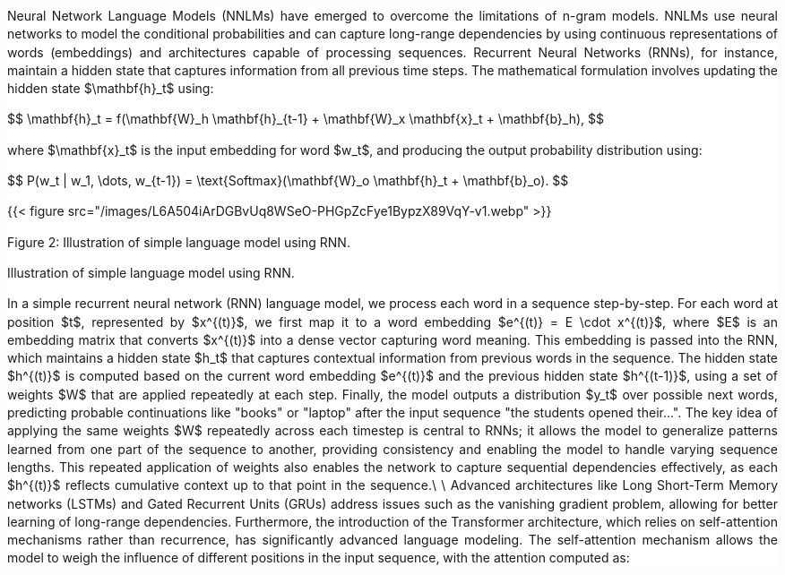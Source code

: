 <p style="text-align: justify;">
Neural Network Language Models (NNLMs) have emerged to overcome the limitations of n-gram models. NNLMs use neural networks to model the conditional probabilities and can capture long-range dependencies by using continuous representations of words (embeddings) and architectures capable of processing sequences. Recurrent Neural Networks (RNNs), for instance, maintain a hidden state that captures information from all previous time steps. The mathematical formulation involves updating the hidden state $\mathbf{h}_t$ using:
</p>

<p style="text-align: justify;">
$$ \mathbf{h}_t = f(\mathbf{W}_h \mathbf{h}_{t-1} + \mathbf{W}_x \mathbf{x}_t + \mathbf{b}_h), $$
</p>
<p style="text-align: justify;">
where $\mathbf{x}_t$ is the input embedding for word $w_t$, and producing the output probability distribution using:
</p>

<p style="text-align: justify;">
$$ P(w_t | w_1, \dots, w_{t-1}) = \text{Softmax}(\mathbf{W}_o \mathbf{h}_t + \mathbf{b}_o). $$
</p>
<div class="row justify-content-center">
    <div class="rounded p-4 position-relative overflow-hidden border-1 text-center" style="width: 100%">
        {{< figure src="/images/L6A504iArDGBvUq8WSeO-PHGpZcFye1BypzX89VqY-v1.webp" >}}
        <p><span class="fw-bold ">Figure 2:</span> Illustration of simple language model using RNN.</p>
        <p>Illustration of simple language model using RNN.</p>
    </div>
</div>

<p style="text-align: justify;">
In a simple recurrent neural network (RNN) language model, we process each word in a sequence step-by-step. For each word at position $t$, represented by $x^{(t)}$, we first map it to a word embedding $e^{(t)} = E \cdot x^{(t)}$, where $E$ is an embedding matrix that converts $x^{(t)}$ into a dense vector capturing word meaning. This embedding is passed into the RNN, which maintains a hidden state $h_t$ that captures contextual information from previous words in the sequence. The hidden state $h^{(t)}$ is computed based on the current word embedding $e^{(t)}$ and the previous hidden state $h^{(t-1)}$, using a set of weights $W$ that are applied repeatedly at each step. Finally, the model outputs a distribution $y_t$ over possible next words, predicting probable continuations like "books" or "laptop" after the input sequence "the students opened their...". The key idea of applying the same weights $W$ repeatedly across each timestep is central to RNNs; it allows the model to generalize patterns learned from one part of the sequence to another, providing consistency and enabling the model to handle varying sequence lengths. This repeated application of weights also enables the network to capture sequential dependencies effectively, as each $h^{(t)}$ reflects cumulative context up to that point in the sequence.\
\
Advanced architectures like Long Short-Term Memory networks (LSTMs) and Gated Recurrent Units (GRUs) address issues such as the vanishing gradient problem, allowing for better learning of long-range dependencies. Furthermore, the introduction of the Transformer architecture, which relies on self-attention mechanisms rather than recurrence, has significantly advanced language modeling. The self-attention mechanism allows the model to weigh the influence of different positions in the input sequence, with the attention computed as:
</p>
